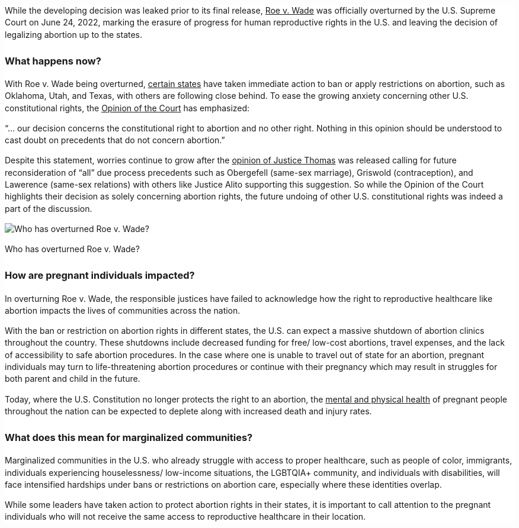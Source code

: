 While the developing decision was leaked prior to its final release, [Roe v. Wade](https://www.loc.gov/item/usrep410113/) was officially overturned by the U.S. Supreme Court on June 24, 2022, marking the erasure of progress for human reproductive rights in the U.S. and leaving the decision of legalizing abortion up to the states.

### **What happens now?**

With Roe v. Wade being overturned, [certain states](https://www.theguardian.com/us-news/ng-interactive/2022/jun/28/tracking-where-abortion-laws-stand-in-every-state) have taken immediate action to ban or apply restrictions on abortion, such as Oklahoma, Utah, and Texas, with others are following close behind. To ease the growing anxiety concerning other U.S. constitutional rights, the [Opinion of the Court](https://www.supremecourt.gov/opinions/21pdf/19-1392_6j37.pdf) has emphasized:

“... our decision concerns the constitutional right to abortion and no other right. Nothing in this opinion should be understood to cast doubt on precedents that do not concern abortion.”

Despite this statement, worries continue to grow after the [opinion of Justice Thomas](https://www.supremecourt.gov/opinions/21pdf/19-1392_6j37.pdf) was released calling for future reconsideration of “all” due process precedents such as Obergefell (same-sex marriage), Griswold (contraception), and Lawerence (same-sex relations) with others like Justice Alito supporting this suggestion. So while the Opinion of the Court highlights their decision as solely concerning abortion rights, the future undoing of other U.S. constitutional rights was indeed a part of the discussion.

![Who has overturned Roe v. Wade?](/images/Who-has-overturned-Roe-v.-Wade.jpg)

Who has overturned Roe v. Wade?

### **How are pregnant individuals impacted?**

In overturning Roe v. Wade, the responsible justices have failed to acknowledge how the right to reproductive healthcare like abortion impacts the lives of communities across the nation.

With the ban or restriction on abortion rights in different states, the U.S. can expect a massive shutdown of abortion clinics throughout the country. These shutdowns include decreased funding for free/ low-cost abortions, travel expenses, and the lack of accessibility to safe abortion procedures. In the case where one is unable to travel out of state for an abortion, pregnant individuals may turn to life-threatening abortion procedures or continue with their pregnancy which may result in struggles for both parent and child in the future.

Today, where the U.S. Constitution no longer protects the right to an abortion, the [mental and physical health](https://www.nejm.org/doi/full/10.1056/NEJMp2206246?query=recirc_curatedRelated_article) of pregnant people throughout the nation can be expected to deplete along with increased death and injury rates.

### **What does this mean for marginalized communities?** 

Marginalized communities in the U.S. who already struggle with access to proper healthcare, such as people of color, immigrants, individuals experiencing houselessness/ low-income situations, the LGBTQIA+ community, and individuals with disabilities, will face intensified hardships under bans or restrictions on abortion care, especially where these identities overlap.

While some leaders have taken action to protect abortion rights in their states, it is important to call attention to the pregnant individuals who will not receive the same access to reproductive healthcare in their location.
